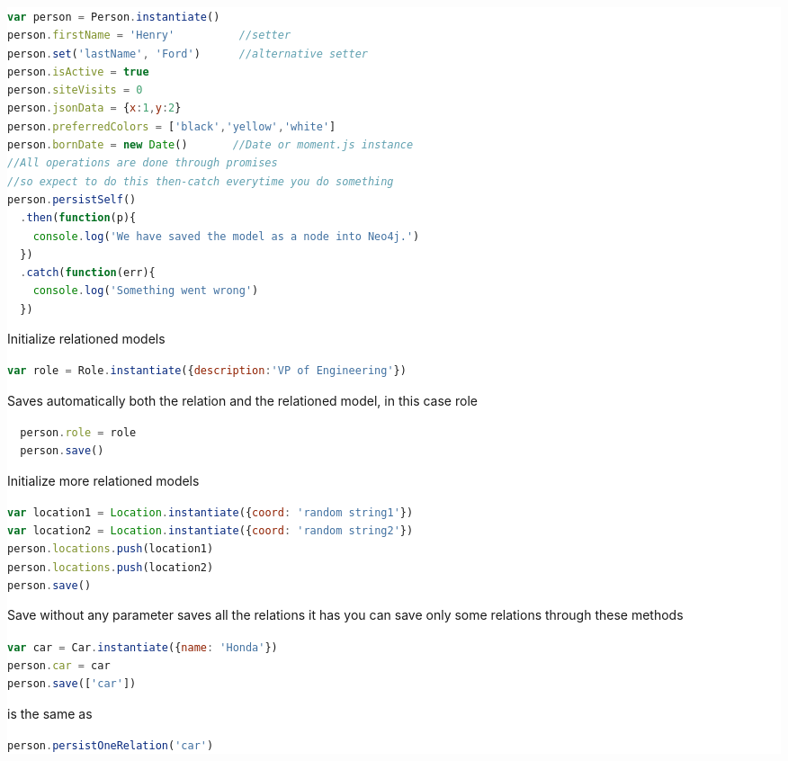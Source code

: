 ```javascript
var person = Person.instantiate()
person.firstName = 'Henry'          //setter
person.set('lastName', 'Ford')      //alternative setter
person.isActive = true
person.siteVisits = 0
person.jsonData = {x:1,y:2}
person.preferredColors = ['black','yellow','white']
person.bornDate = new Date()       //Date or moment.js instance
//All operations are done through promises
//so expect to do this then-catch everytime you do something
person.persistSelf()
  .then(function(p){
    console.log('We have saved the model as a node into Neo4j.')
  })
  .catch(function(err){
    console.log('Something went wrong')
  })
```


Initialize relationed models

```javascript
var role = Role.instantiate({description:'VP of Engineering'})
```

Saves automatically both the relation and the relationed model, in this case role

```javascript
  person.role = role
  person.save()
```

Initialize more relationed models

```javascript
var location1 = Location.instantiate({coord: 'random string1'})
var location2 = Location.instantiate({coord: 'random string2'})
person.locations.push(location1)
person.locations.push(location2)
person.save()
```

Save without any parameter saves all the relations it has you can save only some relations through these methods

```javascript
var car = Car.instantiate({name: 'Honda'})
person.car = car
person.save(['car'])
```


is the same as

```javascript
person.persistOneRelation('car')
```
